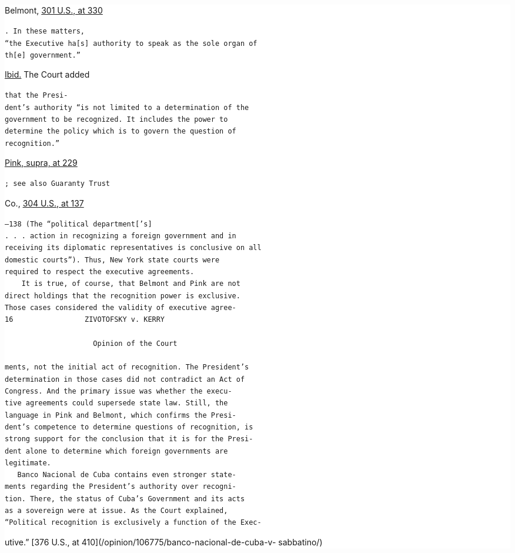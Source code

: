 Belmont, [301 U.S., at 330](/opinion/102825/united-states-v-belmont/)

    
    
    . In these matters,
    “the Executive ha[s] authority to speak as the sole organ of
    th[e] government.” 

[Ibid.](/opinion/102825/united-states-v-belmont/) The Court added

    
    
    that the Presi-
    dent’s authority “is not limited to a determination of the
    government to be recognized. It includes the power to
    determine the policy which is to govern the question of
    recognition.” 

[Pink, supra, at 229](/opinion/103609/united-states-v-pink/)

    
    
    ; see also Guaranty Trust
    

Co., [304 U.S., at 137](/opinion/103016/guaranty-trust-co-v-united-states/)

    
    
    –138 (The “political department[’s]
    . . . action in recognizing a foreign government and in
    receiving its diplomatic representatives is conclusive on all
    domestic courts”). Thus, New York state courts were
    required to respect the executive agreements.
        It is true, of course, that Belmont and Pink are not
    direct holdings that the recognition power is exclusive.
    Those cases considered the validity of executive agree-
    16                 ZIVOTOFSKY v. KERRY
    
                         Opinion of the Court
    
    ments, not the initial act of recognition. The President’s
    determination in those cases did not contradict an Act of
    Congress. And the primary issue was whether the execu-
    tive agreements could supersede state law. Still, the
    language in Pink and Belmont, which confirms the Presi-
    dent’s competence to determine questions of recognition, is
    strong support for the conclusion that it is for the Presi-
    dent alone to determine which foreign governments are
    legitimate.
       Banco Nacional de Cuba contains even stronger state-
    ments regarding the President’s authority over recogni-
    tion. There, the status of Cuba’s Government and its acts
    as a sovereign were at issue. As the Court explained,
    “Political recognition is exclusively a function of the Exec-
    

utive.” [376 U.S., at 410](/opinion/106775/banco-nacional-de-cuba-v-
sabbatino/)
